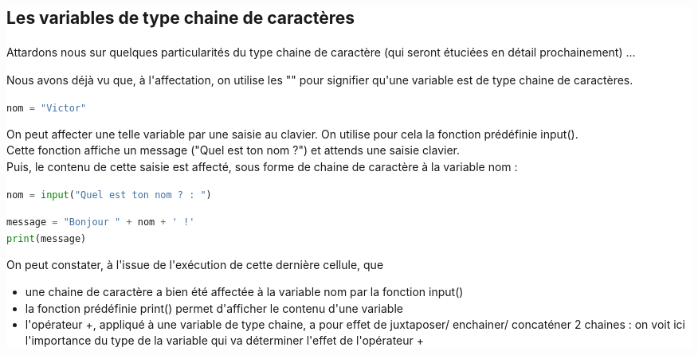 
```python

```


```python

```


```python

```


```python

```


```python

```


```python

```

## Les variables de type chaine de caractères

Attardons nous sur quelques particularités du type chaine de caractère (qui seront étuciées en détail prochainement) ... 

Nous avons déjà vu que, à l'affectation, on utilise les "" pour signifier qu'une variable est de type chaine de caractères.


```python
nom = "Victor"
```

On peut affecter une telle variable par une saisie au clavier. On utilise pour cela la fonction prédéfinie input().   
Cette fonction affiche un message ("Quel est ton nom ?") et attends une saisie clavier.   
Puis, le contenu de cette saisie est affecté, sous forme de chaine de caractère à la variable nom :


```python
nom = input("Quel est ton nom ? : ")

```


```python
message = "Bonjour " + nom + ' !'
print(message)
```

On peut constater, à l'issue de l'exécution de cette dernière cellule, que
 - une chaine de caractère a bien été affectée à la variable nom par la fonction input()
 - la fonction prédéfinie print() permet d'afficher le contenu d'une variable
 - l'opérateur +, appliqué à une variable de type chaine, a pour effet de juxtaposer/ enchainer/ concaténer 2 chaines : on voit ici l'importance du type de la variable qui va déterminer l'effet de l'opérateur +
 